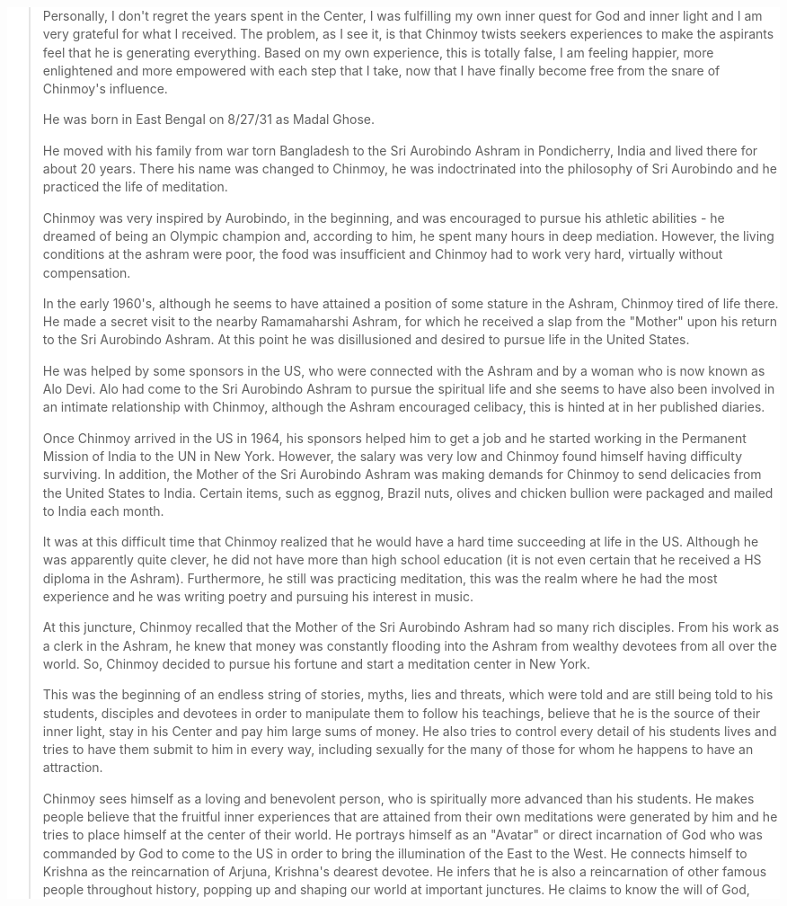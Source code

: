 >Personally, I don't regret the years spent in the Center, I was fulfilling my own inner quest for God and inner light and I am very grateful for what I received. The problem, as I see it, is that Chinmoy twists seekers experiences to make the aspirants feel that he is generating everything. Based on my own experience, this is totally false, I am feeling happier, more enlightened and more empowered with each step that I take, now that I have finally become free from the snare of Chinmoy's influence.
>
>He was born in East Bengal on 8/27/31 as Madal Ghose. 
>
>He moved with his family from war torn Bangladesh to the Sri Aurobindo Ashram in Pondicherry, India and lived there for about 20 years. There his name was changed to Chinmoy, he was indoctrinated into the philosophy of Sri Aurobindo and he practiced the life of meditation.
>
>
>
>
>
>Chinmoy was very inspired by Aurobindo, in the beginning, and was encouraged to pursue his athletic abilities - he dreamed of being an Olympic champion and, according to him, he spent many hours in deep mediation. However, the living conditions at the ashram were poor, the food was insufficient and Chinmoy had to work very hard, virtually without compensation.
>
>In the early 1960's, although he seems to have attained a position of some stature in the Ashram, Chinmoy tired of life there. He made a secret visit to the nearby Ramamaharshi Ashram, for which he received a slap from the "Mother" upon his return to the Sri Aurobindo Ashram. At this point he was disillusioned and desired to pursue life in the United States.
>
>He was helped by some sponsors in the US, who were connected with the Ashram and by a woman who is now known as Alo Devi. Alo had come to the Sri Aurobindo Ashram to pursue the spiritual life and she seems to have also been involved in an intimate relationship with Chinmoy, although the Ashram encouraged celibacy, this is hinted at in her published diaries.
>
>Once Chinmoy arrived in the US in 1964, his sponsors helped him to get a job and he started working in the Permanent Mission of India to the UN in New York. However, the salary was very low and Chinmoy found himself having difficulty surviving. In addition, the Mother of the Sri Aurobindo Ashram was making demands for Chinmoy to send delicacies from the United States to India. Certain items, such as eggnog, Brazil nuts, olives and chicken bullion were packaged and mailed to India each month.
>
>It was at this difficult time that Chinmoy realized that he would have a hard time succeeding at life in the US. Although he was apparently quite clever, he did not have more than high school education (it is not even certain that he received a HS diploma in the Ashram). Furthermore, he still was practicing meditation, this was the realm where he had the most experience and he was writing poetry and pursuing his interest in music. 
>
>At this juncture, Chinmoy recalled that the Mother of the Sri Aurobindo Ashram had so many rich disciples. From his work as a clerk in the Ashram, he knew that money was constantly flooding into the Ashram from wealthy devotees from all over the world. So, Chinmoy decided to pursue his fortune and start a meditation center in New York.
>
>This was the beginning of an endless string of stories, myths, lies and threats, which were told and are still being told to his students, disciples and devotees in order to manipulate them to follow his teachings, believe that he is the source of their inner light, stay in his Center and pay him large sums of money. He also tries to control every detail of his students lives and tries to have them submit to him in every way, including sexually for the many of those for whom he happens to have an attraction.
>
>Chinmoy sees himself as a loving and benevolent person, who is spiritually more advanced than his students. He makes people believe that the fruitful inner experiences that are attained from their own meditations were generated by him and he tries to place himself at the center of their world. He portrays himself as an "Avatar" or direct incarnation of God who was commanded by God to come to the US in order to bring the illumination of the East to the West. He connects himself to Krishna as the reincarnation of Arjuna, Krishna's dearest devotee. He infers that he is also a reincarnation of other famous people throughout history, popping up and shaping our world at important junctures. He claims to know the will of God,